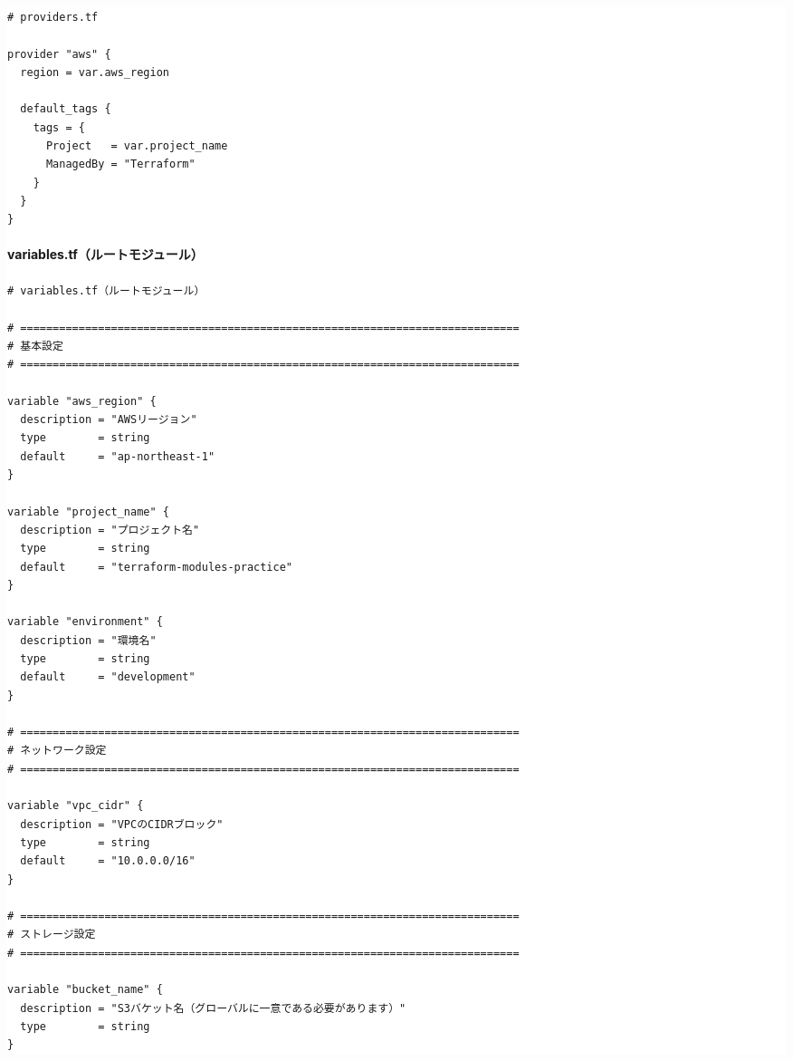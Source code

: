 ```hcl
# providers.tf

provider "aws" {
  region = var.aws_region

  default_tags {
    tags = {
      Project   = var.project_name
      ManagedBy = "Terraform"
    }
  }
}
```

#### variables.tf（ルートモジュール）

```hcl
# variables.tf（ルートモジュール）

# =============================================================================
# 基本設定
# =============================================================================

variable "aws_region" {
  description = "AWSリージョン"
  type        = string
  default     = "ap-northeast-1"
}

variable "project_name" {
  description = "プロジェクト名"
  type        = string
  default     = "terraform-modules-practice"
}

variable "environment" {
  description = "環境名"
  type        = string
  default     = "development"
}

# =============================================================================
# ネットワーク設定
# =============================================================================

variable "vpc_cidr" {
  description = "VPCのCIDRブロック"
  type        = string
  default     = "10.0.0.0/16"
}

# =============================================================================
# ストレージ設定
# =============================================================================

variable "bucket_name" {
  description = "S3バケット名（グローバルに一意である必要があります）"
  type        = string
}
```

